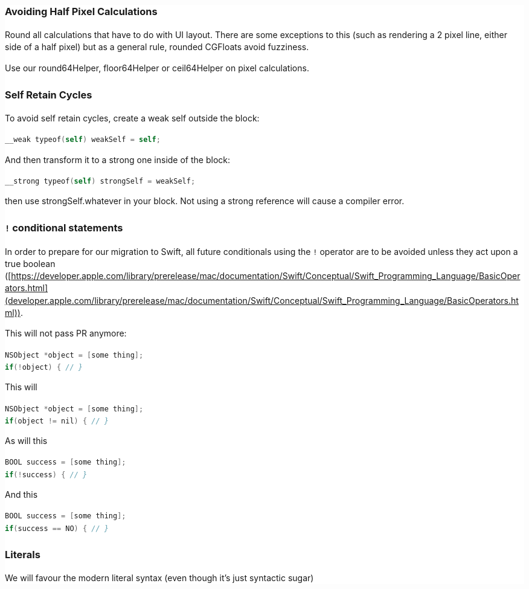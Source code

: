 ### Avoiding Half Pixel Calculations
Round all calculations that have to do with UI layout. There are some exceptions to this (such as rendering a 2 pixel line, either side of a half pixel) but as a general rule, rounded CGFloats avoid fuzziness.

Use our round64Helper, floor64Helper or ceil64Helper on pixel calculations.

### Self Retain Cycles
To avoid self retain cycles, create a weak self outside the block: 

```objectivec
__weak typeof(self) weakSelf = self;
```

And then transform it to a strong one inside of the block:

```objectivec
__strong typeof(self) strongSelf = weakSelf;
```

then use strongSelf.whatever in your block. Not using a strong reference will cause a compiler error.

### `!` conditional statements
In order to prepare for our migration to Swift, all future conditionals using the `!` operator are to be avoided unless they act upon a true boolean ([https://developer.apple.com/library/prerelease/mac/documentation/Swift/Conceptual/Swift_Programming_Language/BasicOperators.html](developer.apple.com/library/prerelease/mac/documentation/Swift/Conceptual/Swift_Programming_Language/BasicOperators.html)).

This will not pass PR anymore:

```objectivec
NSObject *object = [some thing];
if(!object) { // }
```

This will 

```objectivec
NSObject *object = [some thing];
if(object != nil) { // }
```

As will this

```objectivec
BOOL success = [some thing];
if(!success) { // }
```

And this

```objectivec
BOOL success = [some thing];
if(success == NO) { // }
```

### Literals
We will favour the modern literal syntax (even though it’s just syntactic sugar) 
